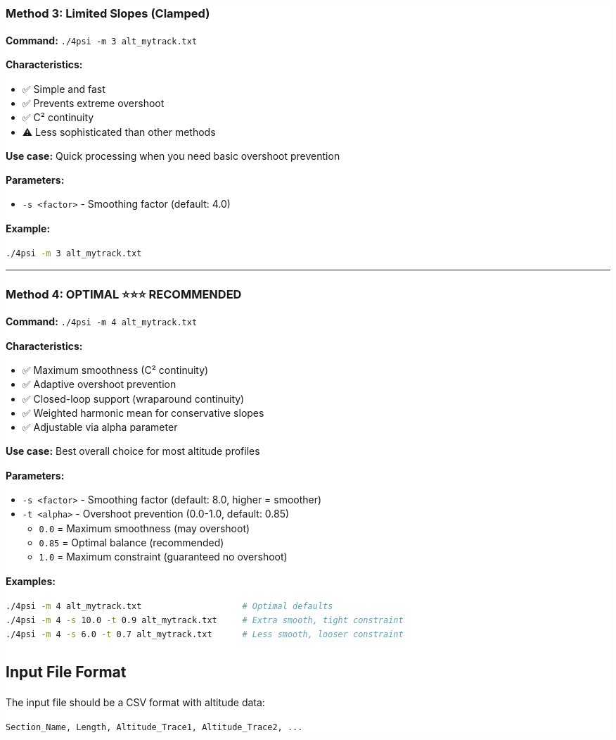 
### Method 3: Limited Slopes (Clamped)

**Command:** `./4psi -m 3 alt_mytrack.txt`

**Characteristics:**
- ✅ Simple and fast
- ✅ Prevents extreme overshoot
- ✅ C² continuity
- ⚠️ Less sophisticated than other methods

**Use case:** Quick processing when you need basic overshoot prevention

**Parameters:**
- `-s <factor>` - Smoothing factor (default: 4.0)

**Example:**
```bash
./4psi -m 3 alt_mytrack.txt
```

---

### Method 4: OPTIMAL ⭐⭐⭐ RECOMMENDED

**Command:** `./4psi -m 4 alt_mytrack.txt`

**Characteristics:**
- ✅ Maximum smoothness (C² continuity)
- ✅ Adaptive overshoot prevention
- ✅ Closed-loop support (wraparound continuity)
- ✅ Weighted harmonic mean for conservative slopes
- ✅ Adjustable via alpha parameter

**Use case:** Best overall choice for most altitude profiles

**Parameters:**
- `-s <factor>` - Smoothing factor (default: 8.0, higher = smoother)
- `-t <alpha>` - Overshoot prevention (0.0-1.0, default: 0.85)
  - `0.0` = Maximum smoothness (may overshoot)
  - `0.85` = Optimal balance (recommended)
  - `1.0` = Maximum constraint (guaranteed no overshoot)

**Examples:**
```bash
./4psi -m 4 alt_mytrack.txt                    # Optimal defaults
./4psi -m 4 -s 10.0 -t 0.9 alt_mytrack.txt     # Extra smooth, tight constraint
./4psi -m 4 -s 6.0 -t 0.7 alt_mytrack.txt      # Less smooth, looser constraint
```

## Input File Format

The input file should be a CSV format with altitude data:

```
Section_Name, Length, Altitude_Trace1, Altitude_Trace2, ...
```
